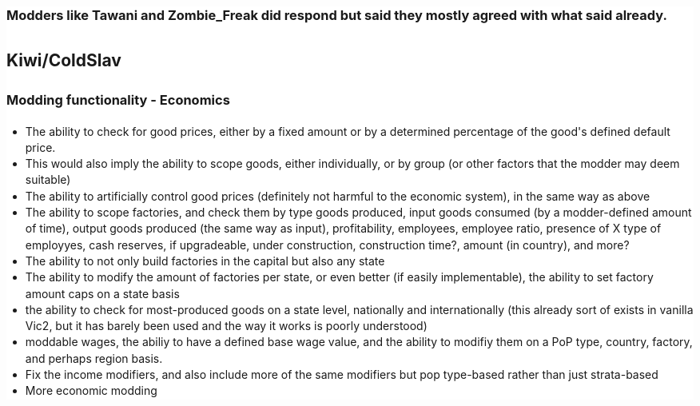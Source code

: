 ### Modders like Tawani and Zombie_Freak did respond but said they mostly agreed with what said already.

## Kiwi/ColdSlav

  ### Modding functionality - Economics
  - The ability to check for good prices, either by a fixed amount or by a determined percentage of the good's defined default price.
  - This would also imply the ability to scope goods, either individually, or by group (or other factors that the modder may deem suitable)
  - The ability to artificially control good prices (definitely not harmful to the economic system), in the same way as above
  - The ability to scope factories, and check them by type goods produced, input goods consumed (by a modder-defined amount of time), output goods produced (the same way as input), profitability, employees, employee ratio, presence of X type of employyes, cash reserves, if upgradeable, under construction, construction time?, amount (in country), and more?
  - The ability to not only build factories in the capital but also any state
  - The ability to modify the amount of factories per state, or even better (if easily implementable), the ability to set factory amount caps on a state basis
  - the ability to check for most-produced goods on a state level, nationally and internationally (this already sort of exists in vanilla Vic2, but it has barely been used and the way it works is poorly understood)
  - moddable wages, the abiliy to have a defined base wage value, and the ability to modifiy them on a PoP type, country, factory, and perhaps region basis.
  - Fix the income modifiers, and also include more of the same modifiers but pop type-based rather than just strata-based
  - More economic modding
